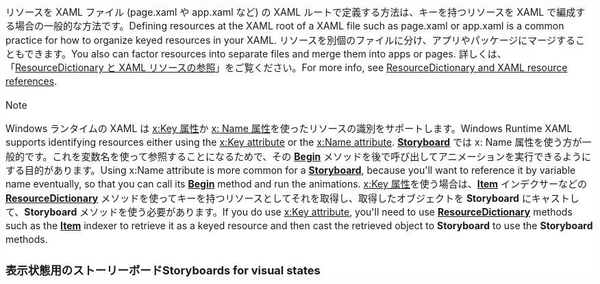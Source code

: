 <span data-ttu-id="b3a2f-277">リソースを XAML ファイル (page.xaml や app.xaml など) の XAML ルートで定義する方法は、キーを持つリソースを XAML で編成する場合の一般的な方法です。</span><span class="sxs-lookup"><span data-stu-id="b3a2f-277">Defining resources at the XAML root of a XAML file such as page.xaml or app.xaml is a common practice for how to organize keyed resources in your XAML.</span></span> <span data-ttu-id="b3a2f-278">リソースを別個のファイルに分け、アプリやパッケージにマージすることもできます。</span><span class="sxs-lookup"><span data-stu-id="b3a2f-278">You also can factor resources into separate files and merge them into apps or pages.</span></span> <span data-ttu-id="b3a2f-279">詳しくは、「[ResourceDictionary と XAML リソースの参照](https://msdn.microsoft.com/library/windows/apps/Mt187273)」をご覧ください。</span><span class="sxs-lookup"><span data-stu-id="b3a2f-279">For more info, see [ResourceDictionary and XAML resource references](https://msdn.microsoft.com/library/windows/apps/Mt187273).</span></span>

> [!NOTE]
> <span data-ttu-id="b3a2f-280">Windows ランタイムの XAML は [x:Key 属性](https://msdn.microsoft.com/library/windows/apps/Mt204787)か [x: Name 属性](https://msdn.microsoft.com/library/windows/apps/Mt204788)を使ったリソースの識別をサポートします。</span><span class="sxs-lookup"><span data-stu-id="b3a2f-280">Windows Runtime XAML supports identifying resources either using the [x:Key attribute](https://msdn.microsoft.com/library/windows/apps/Mt204787) or the [x:Name attribute](https://msdn.microsoft.com/library/windows/apps/Mt204788).</span></span> <span data-ttu-id="b3a2f-281">[**Storyboard**](https://msdn.microsoft.com/library/windows/apps/BR210490) では x: Name 属性を使う方が一般的です。これを変数名を使って参照することになるためで、その [**Begin**](https://msdn.microsoft.com/library/windows/apps/windows.ui.xaml.media.animation.storyboard.begin) メソッドを後で呼び出してアニメーションを実行できるようにする目的があります。</span><span class="sxs-lookup"><span data-stu-id="b3a2f-281">Using x:Name attribute is more common for a [**Storyboard**](https://msdn.microsoft.com/library/windows/apps/BR210490), because you'll want to reference it by variable name eventually, so that you can call its [**Begin**](https://msdn.microsoft.com/library/windows/apps/windows.ui.xaml.media.animation.storyboard.begin) method and run the animations.</span></span> <span data-ttu-id="b3a2f-282">[x:Key 属性](https://msdn.microsoft.com/library/windows/apps/Mt204787)を使う場合は、[**Item**](https://msdn.microsoft.com/library/windows/apps/windows.ui.xaml.resourcedictionary.item) インデクサーなどの [**ResourceDictionary**](https://msdn.microsoft.com/library/windows/apps/BR208794) メソッドを使ってキーを持つリソースとしてそれを取得し、取得したオブジェクトを **Storyboard** にキャストして、**Storyboard** メソッドを使う必要があります。</span><span class="sxs-lookup"><span data-stu-id="b3a2f-282">If you do use [x:Key attribute](https://msdn.microsoft.com/library/windows/apps/Mt204787), you'll need to use [**ResourceDictionary**](https://msdn.microsoft.com/library/windows/apps/BR208794) methods such as the [**Item**](https://msdn.microsoft.com/library/windows/apps/windows.ui.xaml.resourcedictionary.item) indexer to retrieve it as a keyed resource and then cast the retrieved object to **Storyboard** to use the **Storyboard** methods.</span></span>

### <a name="storyboards-for-visual-states"></a><span data-ttu-id="b3a2f-283">表示状態用のストーリーボード</span><span class="sxs-lookup"><span data-stu-id="b3a2f-283">Storyboards for visual states</span></span>
